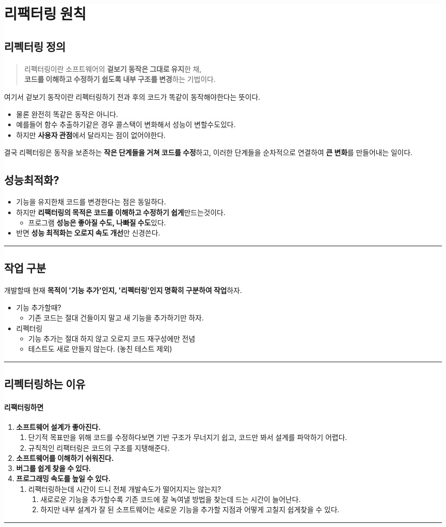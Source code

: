 # 리팩터링 원칙

## 리펙터링 정의

> 리펙터링이란 소프트웨어의 **겉보기 동작은 그대로 유지**한 채,   
> **코드를 이해하고 수정하기 쉽도록 내부 구조를 변경**하는 기법이다.

여기서 겉보기 동작이란 리펙터링하기 전과 후의 코드가 똑같이 동작해야한다는 뜻이다.

- 물론 완전히 똑같은 동작은 아니다.
- 예를들어 함수 추출하기같은 경우 콜스택이 변화해서 성능이 변할수도있다.
- 하지만 **사용자 관점**에서 달라지는 점이 없어야한다.

결국 리펙터링은 동작을 보존하는 **작은 단계들을 거쳐 코드를 수정**하고, 이러한 단계들을 순차적으로 연결하여 **큰 변화**를 만들어내는 일이다.

## 성능최적화?

- 기능을 유지한채 코드를 변경한다는 점은 동일하다.
- 하지만 **리팩터링의 목적은 코드를 이해하고 수정하기 쉽게**만드는것이다.
    - 프로그램 **성능은 좋아질 수도, 나빠질 수도**있다.
- 반면 **성능 최적화는 오로지 속도 개선**만 신경쓴다.

---

## 작업 구분

개발할때 현재 **목적이 '기능 추가'인지, '리펙터링'인지 명확히 구분하여 작업**하자.

- 기능 추가할때?
    - 기존 코드는 절대 건들이지 말고 새 기능을 추가하기만 하자.
- 리펙터링
    - 기능 추가는 절대 하지 않고 오로지 코드 재구성에만 전념
    - 테스트도 새로 만들지 않는다. (놓친 테스트 제외)

---

## 리펙터링하는 이유

#### 리팩터링하면

1. **소프트웨어 설계가 좋아진다.**
    1. 단기적 목표만을 위해 코드를 수정하다보면 기반 구조가 무너지기 쉽고, 코드만 봐서 설계를 파악하기 어렵다.
    2. 규칙적인 리팩터링은 코드의 구조를 지탱해준다.
2. **소프트웨어를 이해하기 쉬워진다.**
3. **버그를 쉽게 찾을 수 있다.**
4. **프로그래밍 속도를 높일 수 있다.**
    1. 리팩터링하는데 시간이 드니 전체 개발속도가 떨어지지는 않는지?
        1. 새로로운 기능을 추가할수록 기존 코드에 잘 녹여낼 방법을 찾는데 드는 시간이 늘어난다.
        2. 하지만 내부 설계가 잘 된 소프트웨어는 새로운 기능을 추가할 지점과 어떻게 고칠지 쉽게찾을 수 있다.

---
